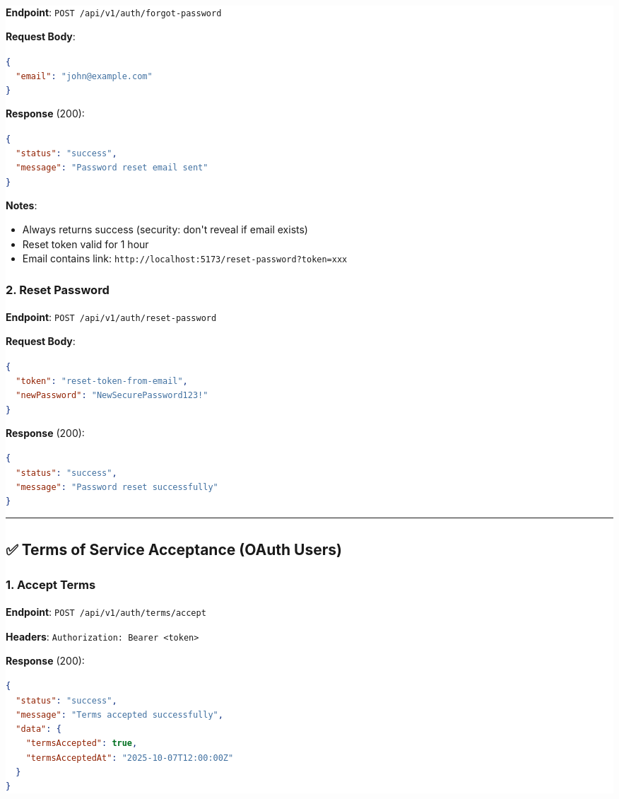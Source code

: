 **Endpoint**: `POST /api/v1/auth/forgot-password`

**Request Body**:
```json
{
  "email": "john@example.com"
}
```

**Response** (200):
```json
{
  "status": "success",
  "message": "Password reset email sent"
}
```

**Notes**:
- Always returns success (security: don't reveal if email exists)
- Reset token valid for 1 hour
- Email contains link: `http://localhost:5173/reset-password?token=xxx`

### 2. Reset Password

**Endpoint**: `POST /api/v1/auth/reset-password`

**Request Body**:
```json
{
  "token": "reset-token-from-email",
  "newPassword": "NewSecurePassword123!"
}
```

**Response** (200):
```json
{
  "status": "success",
  "message": "Password reset successfully"
}
```

---

## ✅ Terms of Service Acceptance (OAuth Users)

### 1. Accept Terms

**Endpoint**: `POST /api/v1/auth/terms/accept`

**Headers**: `Authorization: Bearer <token>`

**Response** (200):
```json
{
  "status": "success",
  "message": "Terms accepted successfully",
  "data": {
    "termsAccepted": true,
    "termsAcceptedAt": "2025-10-07T12:00:00Z"
  }
}
```
